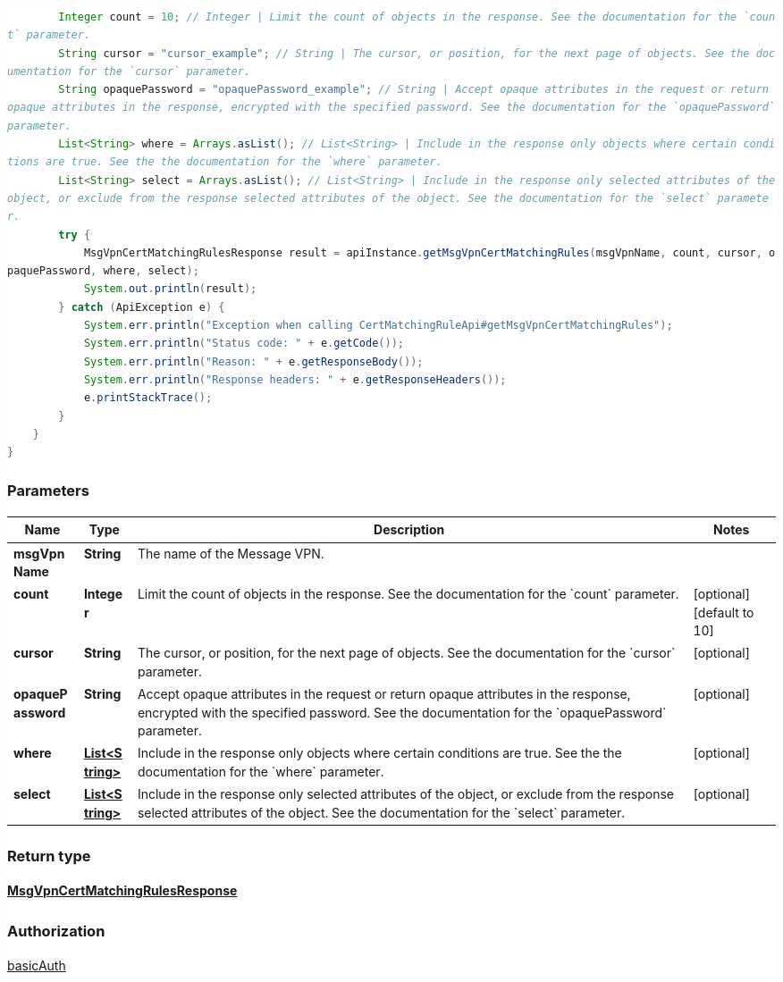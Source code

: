 ```java
        Integer count = 10; // Integer | Limit the count of objects in the response. See the documentation for the `count` parameter.
        String cursor = "cursor_example"; // String | The cursor, or position, for the next page of objects. See the documentation for the `cursor` parameter.
        String opaquePassword = "opaquePassword_example"; // String | Accept opaque attributes in the request or return opaque attributes in the response, encrypted with the specified password. See the documentation for the `opaquePassword` parameter.
        List<String> where = Arrays.asList(); // List<String> | Include in the response only objects where certain conditions are true. See the the documentation for the `where` parameter.
        List<String> select = Arrays.asList(); // List<String> | Include in the response only selected attributes of the object, or exclude from the response selected attributes of the object. See the documentation for the `select` parameter.
        try {
            MsgVpnCertMatchingRulesResponse result = apiInstance.getMsgVpnCertMatchingRules(msgVpnName, count, cursor, opaquePassword, where, select);
            System.out.println(result);
        } catch (ApiException e) {
            System.err.println("Exception when calling CertMatchingRuleApi#getMsgVpnCertMatchingRules");
            System.err.println("Status code: " + e.getCode());
            System.err.println("Reason: " + e.getResponseBody());
            System.err.println("Response headers: " + e.getResponseHeaders());
            e.printStackTrace();
        }
    }
}
```

### Parameters


| Name | Type | Description  | Notes |
|------------- | ------------- | ------------- | -------------|
| **msgVpnName** | **String**| The name of the Message VPN. | |
| **count** | **Integer**| Limit the count of objects in the response. See the documentation for the &#x60;count&#x60; parameter. | [optional] [default to 10] |
| **cursor** | **String**| The cursor, or position, for the next page of objects. See the documentation for the &#x60;cursor&#x60; parameter. | [optional] |
| **opaquePassword** | **String**| Accept opaque attributes in the request or return opaque attributes in the response, encrypted with the specified password. See the documentation for the &#x60;opaquePassword&#x60; parameter. | [optional] |
| **where** | [**List&lt;String&gt;**](String.md)| Include in the response only objects where certain conditions are true. See the the documentation for the &#x60;where&#x60; parameter. | [optional] |
| **select** | [**List&lt;String&gt;**](String.md)| Include in the response only selected attributes of the object, or exclude from the response selected attributes of the object. See the documentation for the &#x60;select&#x60; parameter. | [optional] |

### Return type

[**MsgVpnCertMatchingRulesResponse**](MsgVpnCertMatchingRulesResponse.md)

### Authorization

[basicAuth](../README.md#basicAuth)

